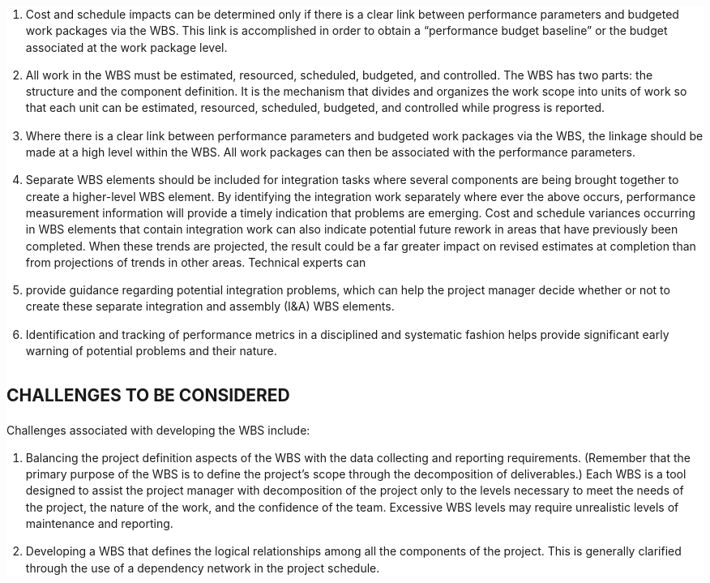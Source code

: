 1.  Cost and schedule impacts can be determined only if there is a clear
    link between performance parameters and budgeted work packages via
    the WBS. This link is accomplished in order to obtain a “performance
    budget baseline” or the budget associated at the work package level.

2.  All work in the WBS must be estimated, resourced, scheduled,
    budgeted, and controlled. The WBS has two parts: the structure and
    the component definition. It is the mechanism that divides and
    organizes the work scope into units of work so that each unit can be
    estimated, resourced, scheduled, budgeted, and controlled while
    progress is reported.

3.  Where there is a clear link between performance parameters and
    budgeted work packages via the WBS, the linkage should be made at a
    high level within the WBS. All work packages can then be associated
    with the performance parameters.

4.  Separate WBS elements should be included for integration tasks where
    several components are being brought together to create a
    higher-level WBS element. By identifying the integration work
    separately where ever the above occurs, performance measurement
    information will provide a timely indication that problems are
    emerging. Cost and schedule variances occurring in WBS elements that
    contain integration work can also indicate potential future rework
    in areas that have previously been completed. When these trends are
    projected, the result could be a far greater impact on revised
    estimates at completion than from projections of trends in other
    areas. Technical experts can

5.  provide guidance regarding potential integration problems, which can
    help the project manager decide whether or not to create these
    separate integration and assembly (I\&A) WBS elements.

6.  Identification and tracking of performance metrics in a disciplined
    and systematic fashion helps provide significant early warning of
    potential problems and their nature.

## CHALLENGES TO BE CONSIDERED

Challenges associated with developing the WBS include:

1.  Balancing the project definition aspects of the WBS with the data
    collecting and reporting requirements. (Remember that the primary
    purpose of the WBS is to define the project’s scope through the
    decomposition of deliverables.) Each WBS is a tool designed to
    assist the project manager with decomposition of the project only to
    the levels necessary to meet the needs of the project, the nature of
    the work, and the confidence of the team. Excessive WBS levels may
    require unrealistic levels of maintenance and reporting.

2.  Developing a WBS that defines the logical relationships among all
    the components of the project. This is generally clarified through
    the use of a dependency network in the project schedule.

